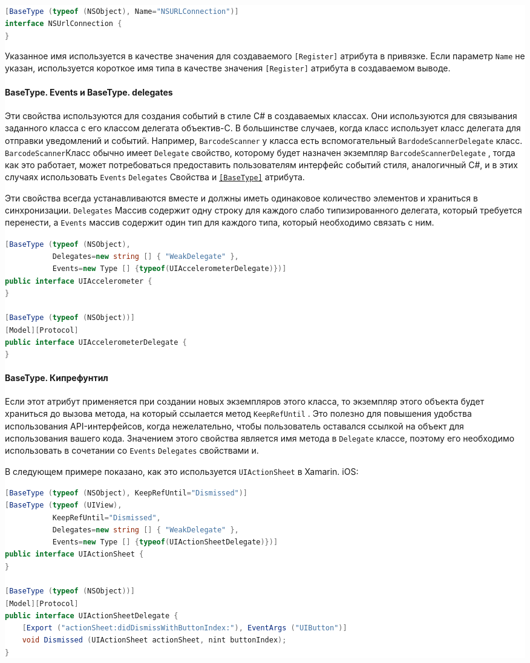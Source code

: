 ```csharp
[BaseType (typeof (NSObject), Name="NSURLConnection")]
interface NSUrlConnection {
}
```

Указанное имя используется в качестве значения для создаваемого `[Register]` атрибута в привязке. Если параметр `Name` не указан, используется короткое имя типа в качестве значения `[Register]` атрибута в создаваемом выводе.

#### <a name="basetypeevents-and-basetypedelegates"></a>BaseType. Events и BaseType. delegates

Эти свойства используются для создания событий в стиле C# в создаваемых классах. Они используются для связывания заданного класса с его классом делегата объектив-C. В большинстве случаев, когда класс использует класс делегата для отправки уведомлений и событий. Например, `BarcodeScanner` у класса есть вспомогательный `BardodeScannerDelegate` класс. `BarcodeScanner`Класс обычно имеет `Delegate` свойство, которому будет назначен экземпляр `BarcodeScannerDelegate` , тогда как это работает, может потребоваться предоставить пользователям интерфейс событий стиля, аналогичный C#, и в этих случаях использовать `Events` `Delegates` Свойства и [`[BaseType]`](#BaseTypeAttribute) атрибута.

Эти свойства всегда устанавливаются вместе и должны иметь одинаковое количество элементов и храниться в синхронизации. `Delegates` Массив содержит одну строку для каждого слабо типизированного делегата, который требуется перенести, а `Events` массив содержит один тип для каждого типа, который необходимо связать с ним.

```csharp
[BaseType (typeof (NSObject),
           Delegates=new string [] { "WeakDelegate" },
           Events=new Type [] {typeof(UIAccelerometerDelegate)})]
public interface UIAccelerometer {
}

[BaseType (typeof (NSObject))]
[Model][Protocol]
public interface UIAccelerometerDelegate {
}
```

#### <a name="basetypekeeprefuntil"></a>BaseType. Кипрефунтил

Если этот атрибут применяется при создании новых экземпляров этого класса, то экземпляр этого объекта будет храниться до вызова метода, на который ссылается метод `KeepRefUntil` . Это полезно для повышения удобства использования API-интерфейсов, когда нежелательно, чтобы пользователь оставался ссылкой на объект для использования вашего кода. Значением этого свойства является имя метода в `Delegate` классе, поэтому его необходимо использовать в сочетании со `Events` `Delegates` свойствами и.

В следующем примере показано, как это используется `UIActionSheet` в Xamarin. iOS:

```csharp
[BaseType (typeof (NSObject), KeepRefUntil="Dismissed")]
[BaseType (typeof (UIView),
           KeepRefUntil="Dismissed",
           Delegates=new string [] { "WeakDelegate" },
           Events=new Type [] {typeof(UIActionSheetDelegate)})]
public interface UIActionSheet {
}

[BaseType (typeof (NSObject))]
[Model][Protocol]
public interface UIActionSheetDelegate {
    [Export ("actionSheet:didDismissWithButtonIndex:"), EventArgs ("UIButton")]
    void Dismissed (UIActionSheet actionSheet, nint buttonIndex);
}
```
